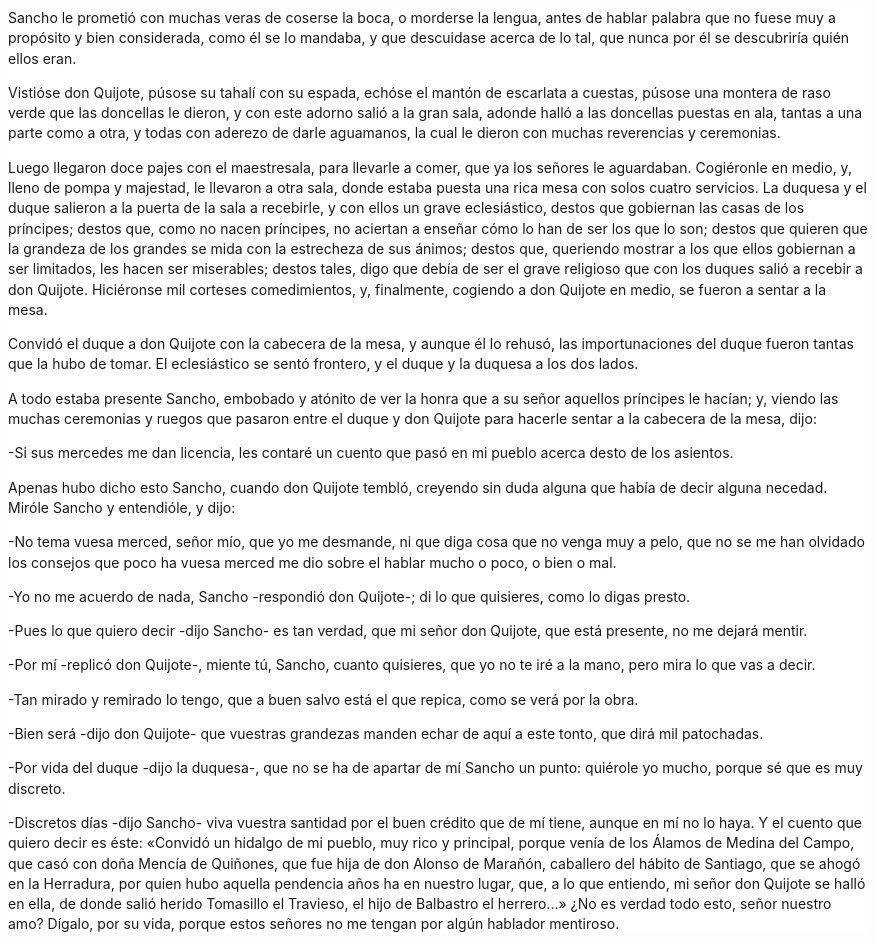 Sancho le prometió con muchas veras de coserse la boca, o morderse la lengua, antes de hablar palabra que no fuese muy a propósito y bien considerada, como él se lo mandaba, y que descuidase acerca de lo tal, que nunca por él se descubriría quién ellos eran.

Vistióse don Quijote, púsose su tahalí con su espada, echóse el mantón de escarlata a cuestas, púsose una montera de raso verde que las doncellas le dieron, y con este adorno salió a la gran sala, adonde halló a las doncellas puestas en ala, tantas a una parte como a otra, y todas con aderezo de darle aguamanos, la cual le dieron con muchas reverencias y ceremonias.

Luego llegaron doce pajes con el maestresala, para llevarle a comer, que ya los señores le aguardaban. Cogiéronle en medio, y, lleno de pompa y majestad, le llevaron a otra sala, donde estaba puesta una rica mesa con solos cuatro servicios. La duquesa y el duque salieron a la puerta de la sala a recebirle, y con ellos un grave eclesiástico, destos que gobiernan las casas de los príncipes; destos que, como no nacen príncipes, no aciertan a enseñar cómo lo han de ser los que lo son; destos que quieren que la grandeza de los grandes se mida con la estrecheza de sus ánimos; destos que, queriendo mostrar a los que ellos gobiernan a ser limitados, les hacen ser miserables; destos tales, digo que debía de ser el grave religioso que con los duques salió a recebir a don Quijote. Hiciéronse mil corteses comedimientos, y, finalmente, cogiendo a don Quijote en medio, se fueron a sentar a la mesa.

Convidó el duque a don Quijote con la cabecera de la mesa, y aunque él lo rehusó, las importunaciones del duque fueron tantas que la hubo de tomar. El eclesiástico se sentó frontero, y el duque y la duquesa a los dos lados.

A todo estaba presente Sancho, embobado y atónito de ver la honra que a su señor aquellos príncipes le hacían; y, viendo las muchas ceremonias y ruegos que pasaron entre el duque y don Quijote para hacerle sentar a la cabecera de la mesa, dijo:

-Si sus mercedes me dan licencia, les contaré un cuento que pasó en mi pueblo acerca desto de los asientos.

Apenas hubo dicho esto Sancho, cuando don Quijote tembló, creyendo sin duda alguna que había de decir alguna necedad. Miróle Sancho y entendióle, y dijo:

-No tema vuesa merced, señor mío, que yo me desmande, ni que diga cosa que no venga muy a pelo, que no se me han olvidado los consejos que poco ha vuesa merced me dio sobre el hablar mucho o poco, o bien o mal.

-Yo no me acuerdo de nada, Sancho -respondió don Quijote-; di lo que quisieres, como lo digas presto.

-Pues lo que quiero decir -dijo Sancho- es tan verdad, que mi señor don Quijote, que está presente, no me dejará mentir.

-Por mí -replicó don Quijote-, miente tú, Sancho, cuanto quisieres, que yo no te iré a la mano, pero mira lo que vas a decir.

-Tan mirado y remirado lo tengo, que a buen salvo está el que repica, como se verá por la obra.

-Bien será -dijo don Quijote- que vuestras grandezas manden echar de aquí a este tonto, que dirá mil patochadas.

-Por vida del duque -dijo la duquesa-, que no se ha de apartar de mí Sancho un punto: quiérole yo mucho, porque sé que es muy discreto.

-Discretos días -dijo Sancho- viva vuestra santidad por el buen crédito que de mí tiene, aunque en mí no lo haya. Y el cuento que quiero decir es éste: «Convidó un hidalgo de mi pueblo, muy rico y principal, porque venía de los Álamos de Medina del Campo, que casó con doña Mencía de Quiñones, que fue hija de don Alonso de Marañón, caballero del hábito de Santiago, que se ahogó en la Herradura, por quien hubo aquella pendencia años ha en nuestro lugar, que, a lo que entiendo, mi señor don Quijote se halló en ella, de donde salió herido Tomasillo el Travieso, el hijo de Balbastro el herrero...» ¿No es verdad todo esto, señor nuestro amo? Dígalo, por su vida, porque estos señores no me tengan por algún hablador mentiroso.
